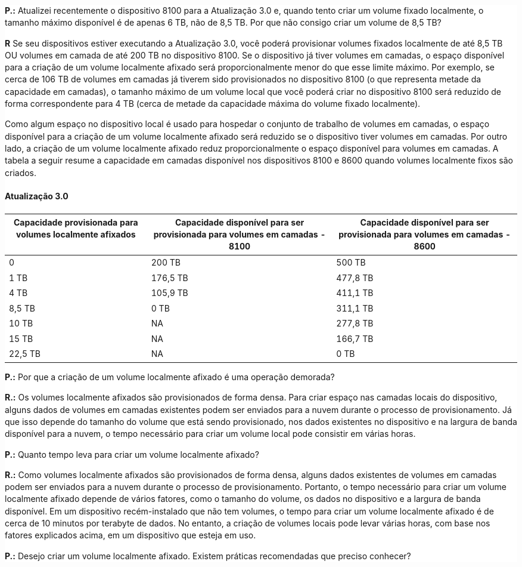 **P.:** Atualizei recentemente o dispositivo 8100 para a Atualização 3.0 e, quando tento criar um volume fixado localmente, o tamanho máximo disponível é de apenas 6 TB, não de 8,5 TB. Por que não consigo criar um volume de 8,5 TB?

**R** Se seu dispositivos estiver executando a Atualização 3.0, você poderá provisionar volumes fixados localmente de até 8,5 TB OU volumes em camada de até 200 TB no dispositivo 8100. Se o dispositivo já tiver volumes em camadas, o espaço disponível para a criação de um volume localmente afixado será proporcionalmente menor do que esse limite máximo. Por exemplo, se cerca de 106 TB de volumes em camadas já tiverem sido provisionados no dispositivo 8100 (o que representa metade da capacidade em camadas), o tamanho máximo de um volume local que você poderá criar no dispositivo 8100 será reduzido de forma correspondente para 4 TB (cerca de metade da capacidade máxima do volume fixado localmente).

Como algum espaço no dispositivo local é usado para hospedar o conjunto de trabalho de volumes em camadas, o espaço disponível para a criação de um volume localmente afixado será reduzido se o dispositivo tiver volumes em camadas. Por outro lado, a criação de um volume localmente afixado reduz proporcionalmente o espaço disponível para volumes em camadas. A tabela a seguir resume a capacidade em camadas disponível nos dispositivos 8100 e 8600 quando volumes localmente fixos são criados.

#### <a name="update-30"></a>Atualização 3.0 

| Capacidade provisionada para volumes localmente afixados | Capacidade disponível para ser provisionada para volumes em camadas - 8100 | Capacidade disponível para ser provisionada para volumes em camadas - 8600 |
| --- | --- | --- |
| 0 |200 TB |500 TB |
| 1 TB |176,5 TB |477,8 TB |
| 4 TB |105,9 TB |411,1 TB |
| 8,5 TB |0 TB |311,1 TB |
| 10 TB |NA |277,8 TB |
| 15 TB |NA |166,7 TB |
| 22,5 TB |NA |0 TB |

**P.:**  Por que a criação de um volume localmente afixado é uma operação demorada?

**R.:**  Os volumes localmente afixados são provisionados de forma densa. Para criar espaço nas camadas locais do dispositivo, alguns dados de volumes em camadas existentes podem ser enviados para a nuvem durante o processo de provisionamento. Já que isso depende do tamanho do volume que está sendo provisionado, nos dados existentes no dispositivo e na largura de banda disponível para a nuvem, o tempo necessário para criar um volume local pode consistir em várias horas.

**P.:**  Quanto tempo leva para criar um volume localmente afixado?

**R.:**  Como volumes localmente afixados são provisionados de forma densa, alguns dados existentes de volumes em camadas podem ser enviados para a nuvem durante o processo de provisionamento. Portanto, o tempo necessário para criar um volume localmente afixado depende de vários fatores, como o tamanho do volume, os dados no dispositivo e a largura de banda disponível. Em um dispositivo recém-instalado que não tem volumes, o tempo para criar um volume localmente afixado é de cerca de 10 minutos por terabyte de dados. No entanto, a criação de volumes locais pode levar várias horas, com base nos fatores explicados acima, em um dispositivo que esteja em uso.

**P.:**  Desejo criar um volume localmente afixado. Existem práticas recomendadas que preciso conhecer?
